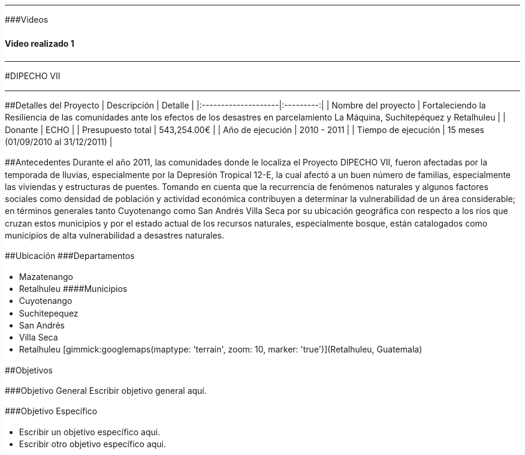 - - -

###Videos
#### Video realizado 1
[](http://www.youtube.com/watch?v=RMINSD7MmT4)

- - - - - - - - - - - - - - - - - - - - - - - - - - - - - - - - - - -

#DIPECHO VII
- - - - - - - - - - - - - - - - - - - - - - - - - - - - - - - - - - -

##Detalles del Proyecto
| Descripción         | Detalle   |
|:--------------------|:---------:|
| Nombre del proyecto | Fortaleciendo la Resiliencia de las comunidades ante los efectos de los desastres en parcelamiento La Máquina, Suchitepéquez y Retalhuleu |
| Donante             | ECHO |
| Presupuesto total   | 543,254.00€ |
| Año de ejecución    | 2010 - 2011 |
| Tiempo de ejecución | 15 meses (01/09/2010 al 31/12/2011) |


##Antecedentes
Durante el año 2011, las comunidades donde le localiza el Proyecto DIPECHO VII, fueron afectadas por la temporada de lluvias, especialmente por la Depresión Tropical 12-E, la cual afectó a un buen número de familias, especialmente las viviendas y estructuras de puentes. Tomando en cuenta que la recurrencia de fenómenos naturales y algunos factores sociales como densidad de población y actividad económica contribuyen a determinar la vulnerabilidad de un área considerable; en términos generales tanto Cuyotenango como San Andrés Villa Seca por su ubicación geográfica con respecto a los ríos que cruzan estos municipios y por el estado actual de los recursos naturales, especialmente bosque, están catalogados como municipios de alta vulnerabilidad a desastres naturales.

##Ubicación
###Departamentos
* Mazatenango
* Retalhuleu
####Municipios
* Cuyotenango
* Suchitepequez
* San Andrés
* Villa Seca
* Retalhuleu
[gimmick:googlemaps(maptype: 'terrain', zoom: 10, marker: 'true')](Retalhuleu, Guatemala)

##Objetivos

###Objetivo General
Escribir objetivo general aquí.

###Objetivo Específico
* Escribir un objetivo específico aqui.
* Escribir otro objetivo específico aqui.
